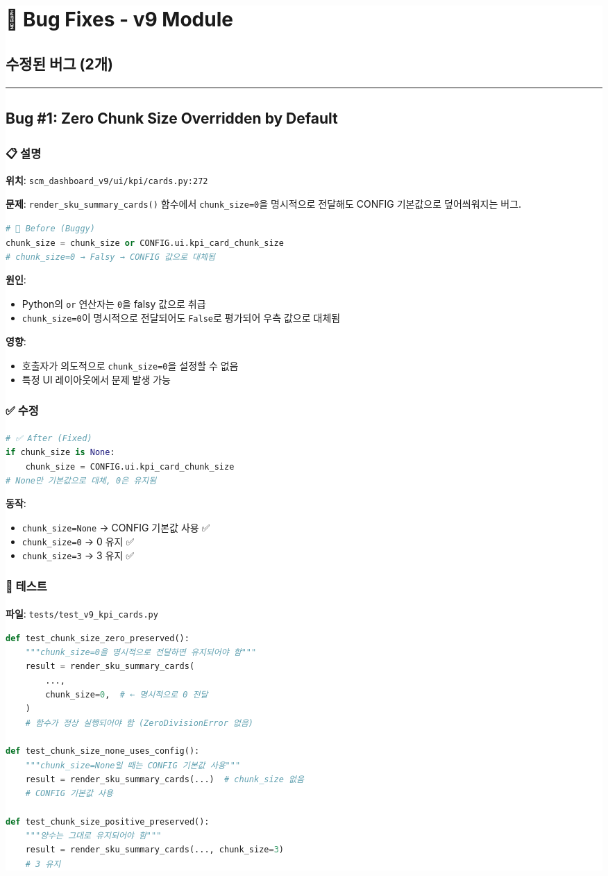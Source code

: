 # 🐛 Bug Fixes - v9 Module

## 수정된 버그 (2개)

---

## Bug #1: Zero Chunk Size Overridden by Default

### 📋 설명

**위치**: `scm_dashboard_v9/ui/kpi/cards.py:272`

**문제**: 
`render_sku_summary_cards()` 함수에서 `chunk_size=0`을 명시적으로 전달해도 CONFIG 기본값으로 덮어씌워지는 버그.

```python
# 🐛 Before (Buggy)
chunk_size = chunk_size or CONFIG.ui.kpi_card_chunk_size
# chunk_size=0 → Falsy → CONFIG 값으로 대체됨
```

**원인**:
- Python의 `or` 연산자는 `0`을 falsy 값으로 취급
- `chunk_size=0`이 명시적으로 전달되어도 `False`로 평가되어 우측 값으로 대체됨

**영향**:
- 호출자가 의도적으로 `chunk_size=0`을 설정할 수 없음
- 특정 UI 레이아웃에서 문제 발생 가능

### ✅ 수정

```python
# ✅ After (Fixed)
if chunk_size is None:
    chunk_size = CONFIG.ui.kpi_card_chunk_size
# None만 기본값으로 대체, 0은 유지됨
```

**동작**:
- `chunk_size=None` → CONFIG 기본값 사용 ✅
- `chunk_size=0` → 0 유지 ✅
- `chunk_size=3` → 3 유지 ✅

### 🧪 테스트

**파일**: `tests/test_v9_kpi_cards.py`

```python
def test_chunk_size_zero_preserved():
    """chunk_size=0을 명시적으로 전달하면 유지되어야 함"""
    result = render_sku_summary_cards(
        ...,
        chunk_size=0,  # ← 명시적으로 0 전달
    )
    # 함수가 정상 실행되어야 함 (ZeroDivisionError 없음)

def test_chunk_size_none_uses_config():
    """chunk_size=None일 때는 CONFIG 기본값 사용"""
    result = render_sku_summary_cards(...)  # chunk_size 없음
    # CONFIG 기본값 사용

def test_chunk_size_positive_preserved():
    """양수는 그대로 유지되어야 함"""
    result = render_sku_summary_cards(..., chunk_size=3)
    # 3 유지
```